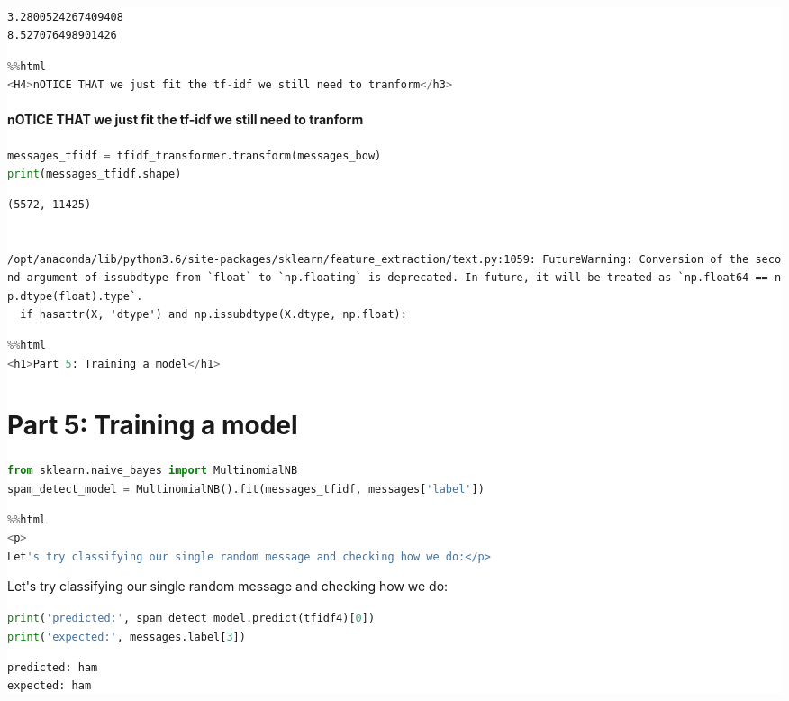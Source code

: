     3.2800524267409408
    8.527076498901426



```python
%%html
<H4>nOTICE THAT we just fit the tf-idf we still need to tranform</h3>
```


<H4>nOTICE THAT we just fit the tf-idf we still need to tranform</h3>



```python
messages_tfidf = tfidf_transformer.transform(messages_bow)
print(messages_tfidf.shape)
```

    (5572, 11425)


    /opt/anaconda/lib/python3.6/site-packages/sklearn/feature_extraction/text.py:1059: FutureWarning: Conversion of the second argument of issubdtype from `float` to `np.floating` is deprecated. In future, it will be treated as `np.float64 == np.dtype(float).type`.
      if hasattr(X, 'dtype') and np.issubdtype(X.dtype, np.float):



```python
%%html
<h1>Part 5: Training a model</h1>
```


<h1>Part 5: Training a model</h1>



```python
from sklearn.naive_bayes import MultinomialNB
spam_detect_model = MultinomialNB().fit(messages_tfidf, messages['label'])
```


```python
%%html
<p>
Let's try classifying our single random message and checking how we do:</p>
```


<p>
Let's try classifying our single random message and checking how we do:</p>



```python
print('predicted:', spam_detect_model.predict(tfidf4)[0])
print('expected:', messages.label[3])
```

    predicted: ham
    expected: ham
